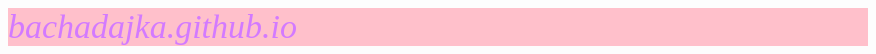 # bachadajka.github.io
<!DOCTYPE html>
<html>
    <head>
        <meta charset="utf-8">
        <title>Spin-off z "Projekt: Blog"</title>
        <style>
               body {
                    background-color: pink;
            font-family: sans-serif;
            color: rgb(211, 122, 255);
            font-size: 17px;
            font-weight: bold;
        }
        
        h2 {
            font-family: cursive;
            color: rgb(0, 232, 15);
            font-size: 20px;
            font-weight: bold;
        }  
        h1{font: italic 2em fantasy;}
        </style>
        <title>Project: Blog</title>
    </head>
    <body>
        
        <h1>Dlaczego książki są lepsze od gier?</h1>

        <h3>Spis treści</h3>
        <ul>
            <li><a href="#wprowadzenie">Wprowadzenie</a></li>
            <li><a href="#secondpost">Second post!</a></li>
        </ul>
          <div class="rd-navbar-nav-wrap" aria-hidden="true">
                        <div class="rd-navbar-mobile-scroll">
                            <!-- RD Navbar Nav-->
                            <ul class="main-navbar rd-navbar-nav navbar-color">
                                                                                                        <li class="">
                                        <a href="https://lo5.bielsko.pl/" tabindex="-1"
                                           target="_self"><i class='fas fa-home menu-item-icon'></i>Strona główna</a>
                                                                            </li>
                                                                                                        <li class="">
                                        <a href="https://lo5.bielsko.pl/aktualnosci" tabindex="-1"
                                           target="_self"><i class='far fa-newspaper menu-item-icon'></i>Aktualności</a>
                                                                            </li>
                                                                                                        <li class="has-children">
                                        <a href="https://lo5.bielsko.pl/o-szkole" tabindex="-1"
                                           target="_self"><i class='fas fa-school menu-item-icon'></i>O szkole<i class='submenu-icon fas fa-caret-down'></i></a>
                                                                                    <ul class="rd-navbar-dropdown">
                                                                                                    <li><a href="https://lo5.bielsko.pl/fundusze-europejskie" tabindex="-1"
                                                           target="_self"><i class='fas fa-euro-sign menu-item-icon'></i>Fundusze Europejskie</a>
                                                    </li>
                                                                                                    <li><a href="https://lo5.bielsko.pl/historia" tabindex="-1"
                                                           target="_self"><i class='fas fa-scroll menu-item-icon'></i>Historia</a>
                                                    </li>
                                                                                                    <li><a href="https://lo5.bielsko.pl/osiagniecia-naukowe" tabindex="-1"
                                                           target="_self"><i class='fas fa-star menu-item-icon'></i>Osiągnięcia naukowe</a>
                                                    </li>
                                                                                            </ul>
                                                                            </li>
                                                                                                        <li class="has-children">